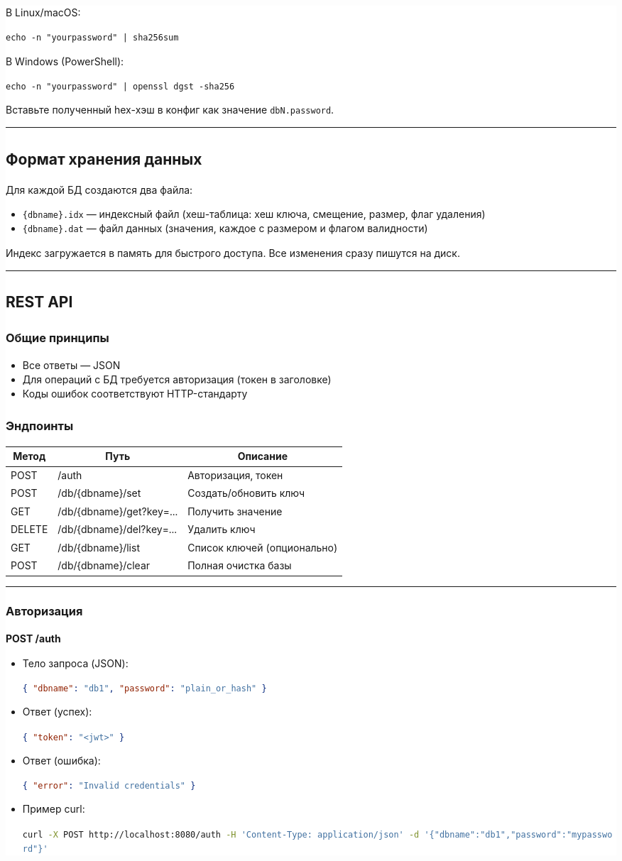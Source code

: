 В Linux/macOS:
```
echo -n "yourpassword" | sha256sum
```
В Windows (PowerShell):
```
echo -n "yourpassword" | openssl dgst -sha256
```

Вставьте полученный hex-хэш в конфиг как значение `dbN.password`.

---

## Формат хранения данных

Для каждой БД создаются два файла:
- `{dbname}.idx` — индексный файл (хеш-таблица: хеш ключа, смещение, размер, флаг удаления)
- `{dbname}.dat` — файл данных (значения, каждое с размером и флагом валидности)

Индекс загружается в память для быстрого доступа. Все изменения сразу пишутся на диск.

---

## REST API

### Общие принципы
- Все ответы — JSON
- Для операций с БД требуется авторизация (токен в заголовке)
- Коды ошибок соответствуют HTTP-стандарту

### Эндпоинты

| Метод | Путь                       | Описание                  |
|-------|----------------------------|---------------------------|
| POST  | /auth                      | Авторизация, токен        |
| POST  | /db/{dbname}/set           | Создать/обновить ключ     |
| GET   | /db/{dbname}/get?key=...   | Получить значение         |
| DELETE| /db/{dbname}/del?key=...   | Удалить ключ              |
| GET   | /db/{dbname}/list          | Список ключей (опционально)|
| POST  | /db/{dbname}/clear         | Полная очистка базы       |

---

### Авторизация

**POST /auth**

- Тело запроса (JSON):
  ```json
  { "dbname": "db1", "password": "plain_or_hash" }
  ```
- Ответ (успех):
  ```json
  { "token": "<jwt>" }
  ```
- Ответ (ошибка):
  ```json
  { "error": "Invalid credentials" }
  ```
- Пример curl:
  ```bash
  curl -X POST http://localhost:8080/auth -H 'Content-Type: application/json' -d '{"dbname":"db1","password":"mypassword"}'
  ```